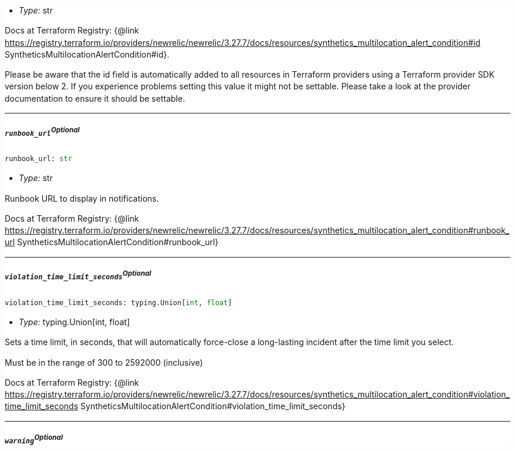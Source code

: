 - *Type:* str

Docs at Terraform Registry: {@link https://registry.terraform.io/providers/newrelic/newrelic/3.27.7/docs/resources/synthetics_multilocation_alert_condition#id SyntheticsMultilocationAlertCondition#id}.

Please be aware that the id field is automatically added to all resources in Terraform providers using a Terraform provider SDK version below 2.
If you experience problems setting this value it might not be settable. Please take a look at the provider documentation to ensure it should be settable.

---

##### `runbook_url`<sup>Optional</sup> <a name="runbook_url" id="@cdktf/provider-newrelic.syntheticsMultilocationAlertCondition.SyntheticsMultilocationAlertConditionConfig.property.runbookUrl"></a>

```python
runbook_url: str
```

- *Type:* str

Runbook URL to display in notifications.

Docs at Terraform Registry: {@link https://registry.terraform.io/providers/newrelic/newrelic/3.27.7/docs/resources/synthetics_multilocation_alert_condition#runbook_url SyntheticsMultilocationAlertCondition#runbook_url}

---

##### `violation_time_limit_seconds`<sup>Optional</sup> <a name="violation_time_limit_seconds" id="@cdktf/provider-newrelic.syntheticsMultilocationAlertCondition.SyntheticsMultilocationAlertConditionConfig.property.violationTimeLimitSeconds"></a>

```python
violation_time_limit_seconds: typing.Union[int, float]
```

- *Type:* typing.Union[int, float]

Sets a time limit, in seconds, that will automatically force-close a long-lasting incident after the time limit you select.

Must be in the range of 300 to 2592000 (inclusive)

Docs at Terraform Registry: {@link https://registry.terraform.io/providers/newrelic/newrelic/3.27.7/docs/resources/synthetics_multilocation_alert_condition#violation_time_limit_seconds SyntheticsMultilocationAlertCondition#violation_time_limit_seconds}

---

##### `warning`<sup>Optional</sup> <a name="warning" id="@cdktf/provider-newrelic.syntheticsMultilocationAlertCondition.SyntheticsMultilocationAlertConditionConfig.property.warning"></a>
